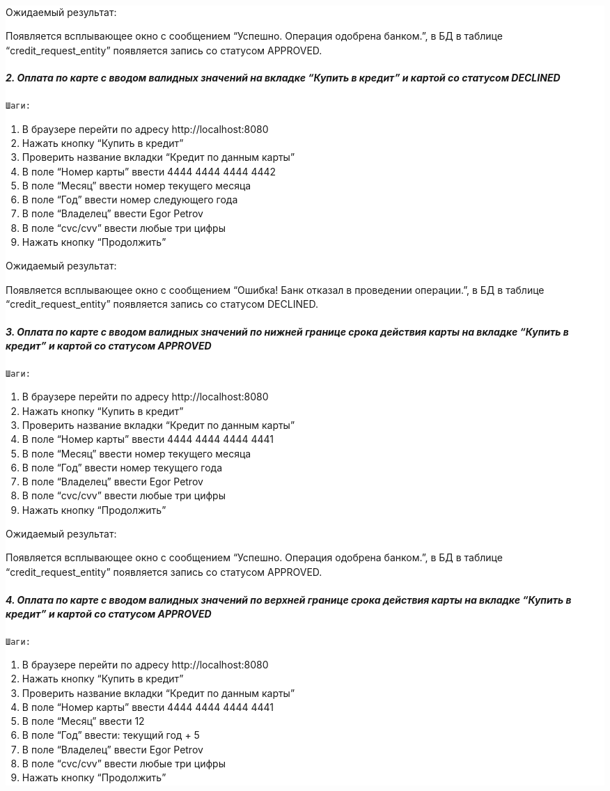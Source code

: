 Ожидаемый результат:

Появляется всплывающее окно с сообщением “Успешно. Операция одобрена банком.”, в БД в таблице “credit_request_entity” появляется запись со статусом APPROVED.

#### *2. Оплата по карте с вводом валидных значений на вкладке “Купить в кредит” и картой со статусом DECLINED*

	Шаги:	
1. В браузере перейти по адресу http://localhost:8080
2. Нажать кнопку “Купить в кредит”
3. Проверить название вкладки “Кредит по данным карты”
4. В поле “Номер карты” ввести 4444 4444 4444 4442
5. В поле “Месяц” ввести номер текущего месяца
6. В поле “Год” ввести номер следующего года
7. В поле “Владелец” ввести Egor Petrov
8. В поле “cvc/cvv” ввести любые три цифры
9. Нажать кнопку “Продолжить”

Ожидаемый результат:

Появляется всплывающее окно с сообщением “Ошибка! Банк отказал в проведении операции.”, в БД в таблице “credit_request_entity” появляется запись со статусом DECLINED.

#### *3. Оплата по карте с вводом валидных значений по нижней границе срока действия карты на вкладке “Купить в кредит” и картой со статусом APPROVED*

	Шаги:	
1. В браузере перейти по адресу http://localhost:8080
2. Нажать кнопку “Купить в кредит”
3. Проверить название вкладки “Кредит по данным карты”
4. В поле “Номер карты” ввести 4444 4444 4444 4441
5. В поле “Месяц” ввести номер текущего месяца
6. В поле “Год” ввести номер текущего года
7. В поле “Владелец” ввести Egor Petrov
8. В поле “cvc/cvv” ввести любые три цифры
9. Нажать кнопку “Продолжить”

Ожидаемый результат:

Появляется всплывающее окно с сообщением “Успешно. Операция одобрена банком.”, в БД в таблице “credit_request_entity” появляется запись со статусом APPROVED.

#### *4. Оплата по карте с вводом валидных значений по верхней границе срока действия карты на вкладке “Купить в кредит” и картой со статусом APPROVED*

	Шаги:	
1. В браузере перейти по адресу http://localhost:8080
2. Нажать кнопку “Купить в кредит”
3. Проверить название вкладки “Кредит по данным карты”
4. В поле “Номер карты” ввести 4444 4444 4444 4441
5. В поле “Месяц” ввести 12
6. В поле “Год” ввести: текущий год + 5
7. В поле “Владелец” ввести Egor Petrov
8. В поле “cvc/cvv” ввести любые три цифры
9. Нажать кнопку “Продолжить”
